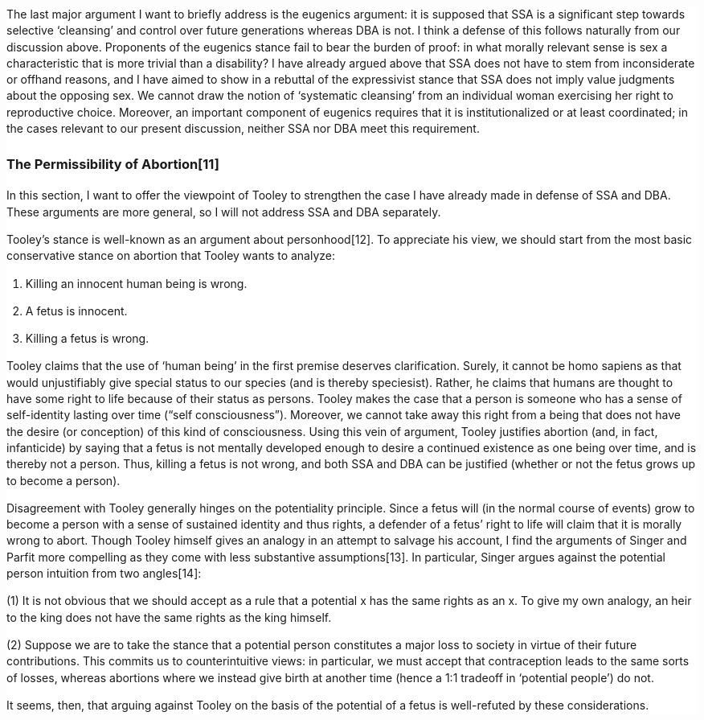 
The last major argument I want to briefly address is the eugenics argument: it is supposed that SSA is a significant step towards selective ‘cleansing’ and control over future generations whereas DBA is not. I think a defense of this follows naturally from our discussion above. Proponents of the eugenics stance fail to bear the burden of proof: in what morally relevant sense is sex a characteristic that is more trivial than a disability? I have already argued above that SSA does not have to stem from inconsiderate or offhand reasons, and I have aimed to show in a rebuttal of the expressivist stance that SSA does not imply value judgments about the opposing sex. We cannot draw the notion of ‘systematic cleansing’ from an individual woman exercising her right to reproductive choice. Moreover, an important component of eugenics requires that it is institutionalized or at least coordinated; in the cases relevant to our present discussion, neither SSA nor DBA meet this requirement.

### The Permissibility of Abortion[11]

In this section, I want to offer the viewpoint of Tooley to strengthen the case I have already made in defense of SSA and DBA. These arguments are more general, so I will not address SSA and DBA separately.

Tooley’s stance is well-known as an argument about personhood[12]. To appreciate his view, we should start from the most basic conservative stance on abortion that Tooley wants to analyze:

1. Killing an innocent human being is wrong.

2. A fetus is innocent.

3. Killing a fetus is wrong.

Tooley claims that the use of ‘human being’ in the first premise deserves clarification. Surely, it cannot be homo sapiens as that would unjustifiably give special status to our species (and is thereby speciesist). Rather, he claims that humans are thought to have some right to life because of their status as persons. Tooley makes the case that a person is someone who has a sense of self-identity lasting over time (“self consciousness”). Moreover, we cannot take away this right from a being that does not have the desire (or conception) of this kind of consciousness. Using this vein of argument, Tooley justifies abortion (and, in fact, infanticide) by saying that a fetus is not mentally developed enough to desire a continued existence as one being over time, and is thereby not a person. Thus, killing a fetus is not wrong, and both SSA and DBA can be justified (whether or not the fetus grows up to become a person).

Disagreement with Tooley generally hinges on the potentiality principle. Since a fetus will (in the normal course of events) grow to become a person with a sense of sustained identity and thus rights, a defender of a fetus’ right to life will claim that it is morally wrong to abort. Though Tooley himself gives an analogy in an attempt to salvage his account, I find the arguments of Singer and Parfit more compelling as they come with less substantive assumptions[13]. In particular, Singer argues against the potential person intuition from two angles[14]:

(1) It is not obvious that we should accept as a rule that a potential x has the same rights as an x. To give my own analogy, an heir to the king does not have the same rights as the king himself.

(2) Suppose we are to take the stance that a potential person constitutes a major loss to society in virtue of their future contributions. This commits us to counterintuitive views: in particular, we must accept that contraception leads to the same sorts of losses, whereas abortions where we instead give birth at another time (hence a 1:1 tradeoff in ‘potential people’) do not.

It seems, then, that arguing against Tooley on the basis of the potential of a fetus is well-refuted by these considerations.
